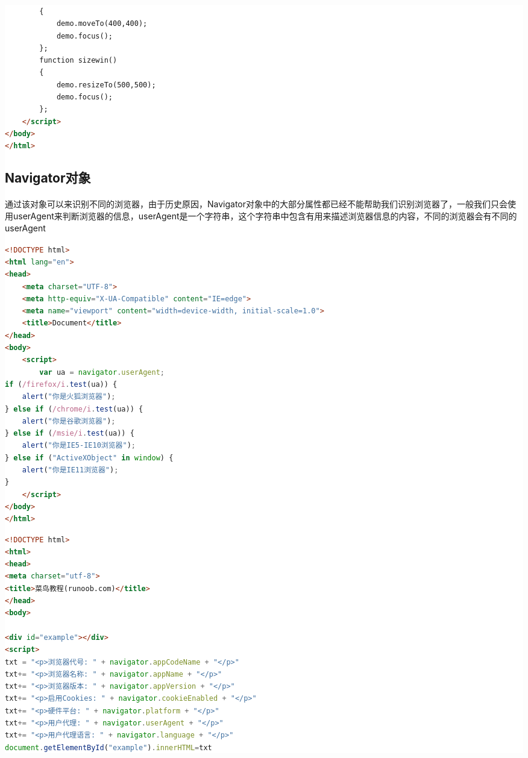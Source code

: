 ```html
        {
            demo.moveTo(400,400);
            demo.focus();
        };
        function sizewin()
        {
            demo.resizeTo(500,500);
            demo.focus();
        };
    </script>
</body>
</html>
```

## Navigator对象

通过该对象可以来识别不同的浏览器，由于历史原因，Navigator对象中的大部分属性都已经不能帮助我们识别浏览器了，一般我们只会使用userAgent来判断浏览器的信息，userAgent是一个字符串，这个字符串中包含有用来描述浏览器信息的内容，不同的浏览器会有不同的userAgent

```html
<!DOCTYPE html>
<html lang="en">
<head>
    <meta charset="UTF-8">
    <meta http-equiv="X-UA-Compatible" content="IE=edge">
    <meta name="viewport" content="width=device-width, initial-scale=1.0">
    <title>Document</title>
</head>
<body>
    <script>
        var ua = navigator.userAgent;
if (/firefox/i.test(ua)) {
    alert("你是火狐浏览器");
} else if (/chrome/i.test(ua)) {
    alert("你是谷歌浏览器");
} else if (/msie/i.test(ua)) {
    alert("你是IE5-IE10浏览器");
} else if ("ActiveXObject" in window) {
    alert("你是IE11浏览器");
}
    </script>
</body>
</html>
```

```html
<!DOCTYPE html>
<html>
<head>
<meta charset="utf-8">
<title>菜鸟教程(runoob.com)</title>
</head>
<body>
	
<div id="example"></div>
<script>
txt = "<p>浏览器代号: " + navigator.appCodeName + "</p>"
txt+= "<p>浏览器名称: " + navigator.appName + "</p>"
txt+= "<p>浏览器版本: " + navigator.appVersion + "</p>"
txt+= "<p>启用Cookies: " + navigator.cookieEnabled + "</p>"
txt+= "<p>硬件平台: " + navigator.platform + "</p>"
txt+= "<p>用户代理: " + navigator.userAgent + "</p>"
txt+= "<p>用户代理语言: " + navigator.language + "</p>"
document.getElementById("example").innerHTML=txt
```